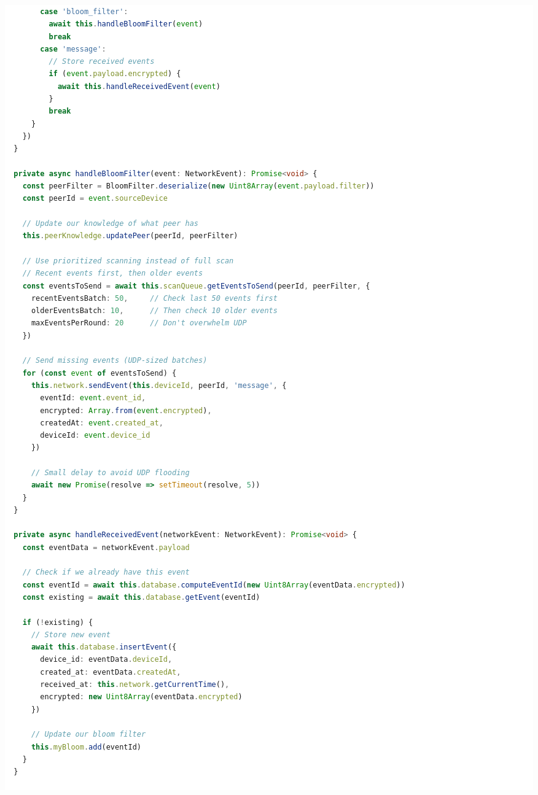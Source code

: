 ```typescript
        case 'bloom_filter':
          await this.handleBloomFilter(event)
          break
        case 'message':
          // Store received events
          if (event.payload.encrypted) {
            await this.handleReceivedEvent(event)
          }
          break
      }
    })
  }
  
  private async handleBloomFilter(event: NetworkEvent): Promise<void> {
    const peerFilter = BloomFilter.deserialize(new Uint8Array(event.payload.filter))
    const peerId = event.sourceDevice
    
    // Update our knowledge of what peer has
    this.peerKnowledge.updatePeer(peerId, peerFilter)
    
    // Use prioritized scanning instead of full scan
    // Recent events first, then older events
    const eventsToSend = await this.scanQueue.getEventsToSend(peerId, peerFilter, {
      recentEventsBatch: 50,     // Check last 50 events first
      olderEventsBatch: 10,      // Then check 10 older events  
      maxEventsPerRound: 20      // Don't overwhelm UDP
    })
    
    // Send missing events (UDP-sized batches)
    for (const event of eventsToSend) {
      this.network.sendEvent(this.deviceId, peerId, 'message', {
        eventId: event.event_id,
        encrypted: Array.from(event.encrypted),
        createdAt: event.created_at,
        deviceId: event.device_id
      })
      
      // Small delay to avoid UDP flooding
      await new Promise(resolve => setTimeout(resolve, 5))
    }
  }
  
  private async handleReceivedEvent(networkEvent: NetworkEvent): Promise<void> {
    const eventData = networkEvent.payload
    
    // Check if we already have this event
    const eventId = await this.database.computeEventId(new Uint8Array(eventData.encrypted))
    const existing = await this.database.getEvent(eventId)
    
    if (!existing) {
      // Store new event
      await this.database.insertEvent({
        device_id: eventData.deviceId,
        created_at: eventData.createdAt,
        received_at: this.network.getCurrentTime(),
        encrypted: new Uint8Array(eventData.encrypted)
      })
      
      // Update our bloom filter
      this.myBloom.add(eventId)
    }
  }
  
```